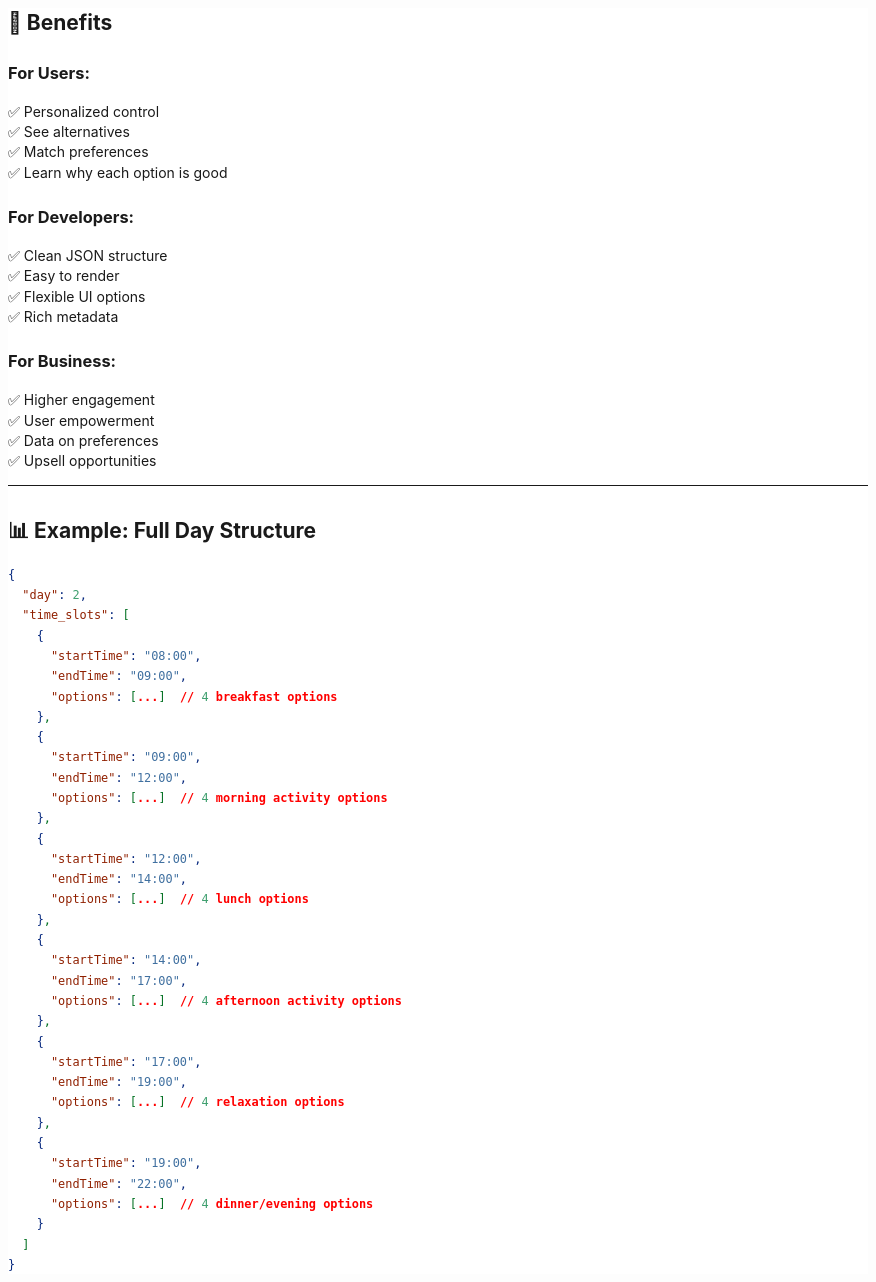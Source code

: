 
## 🎯 Benefits

### For Users:
✅ Personalized control  
✅ See alternatives  
✅ Match preferences  
✅ Learn why each option is good

### For Developers:
✅ Clean JSON structure  
✅ Easy to render  
✅ Flexible UI options  
✅ Rich metadata

### For Business:
✅ Higher engagement  
✅ User empowerment  
✅ Data on preferences  
✅ Upsell opportunities

---

## 📊 Example: Full Day Structure

```json
{
  "day": 2,
  "time_slots": [
    {
      "startTime": "08:00",
      "endTime": "09:00",
      "options": [...]  // 4 breakfast options
    },
    {
      "startTime": "09:00",
      "endTime": "12:00",
      "options": [...]  // 4 morning activity options
    },
    {
      "startTime": "12:00",
      "endTime": "14:00",
      "options": [...]  // 4 lunch options
    },
    {
      "startTime": "14:00",
      "endTime": "17:00",
      "options": [...]  // 4 afternoon activity options
    },
    {
      "startTime": "17:00",
      "endTime": "19:00",
      "options": [...]  // 4 relaxation options
    },
    {
      "startTime": "19:00",
      "endTime": "22:00",
      "options": [...]  // 4 dinner/evening options
    }
  ]
}
```
